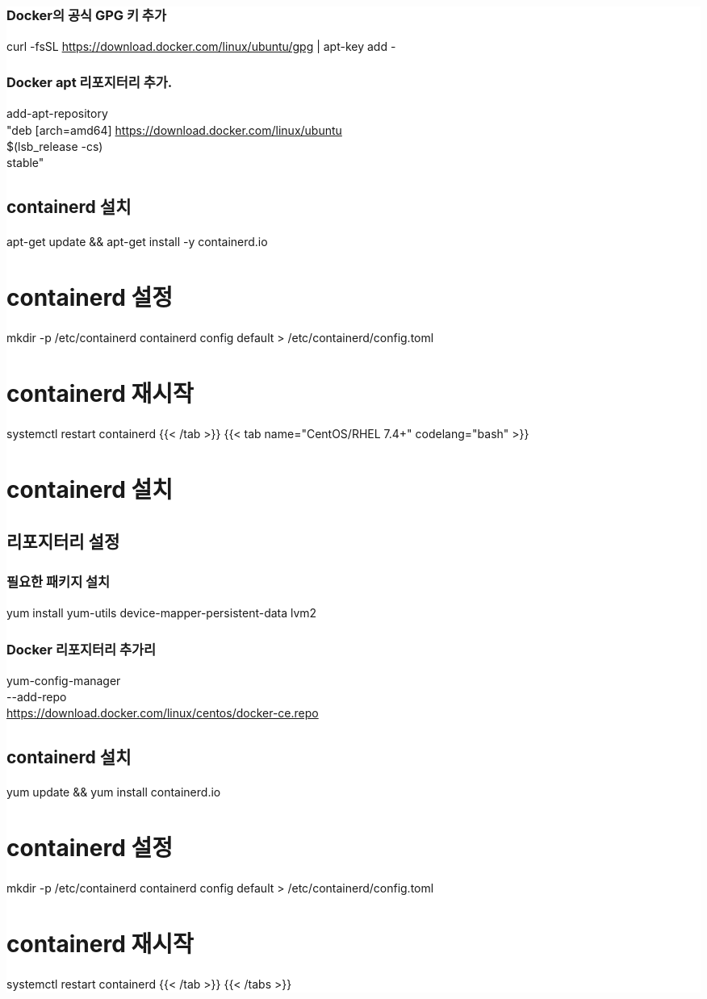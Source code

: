 ### Docker의 공식 GPG 키 추가
curl -fsSL https://download.docker.com/linux/ubuntu/gpg | apt-key add -

### Docker apt 리포지터리 추가.
add-apt-repository \
    "deb [arch=amd64] https://download.docker.com/linux/ubuntu \
    $(lsb_release -cs) \
    stable"

## containerd 설치
apt-get update && apt-get install -y containerd.io

# containerd 설정
mkdir -p /etc/containerd
containerd config default > /etc/containerd/config.toml

# containerd 재시작
systemctl restart containerd
{{< /tab >}}
{{< tab name="CentOS/RHEL 7.4+" codelang="bash" >}}
# containerd 설치
## 리포지터리 설정
### 필요한 패키지 설치
yum install yum-utils device-mapper-persistent-data lvm2

### Docker 리포지터리 추가리
yum-config-manager \
    --add-repo \
    https://download.docker.com/linux/centos/docker-ce.repo

## containerd 설치
yum update && yum install containerd.io

# containerd 설정
mkdir -p /etc/containerd
containerd config default > /etc/containerd/config.toml

# containerd 재시작
systemctl restart containerd
{{< /tab >}}
{{< /tabs >}}
